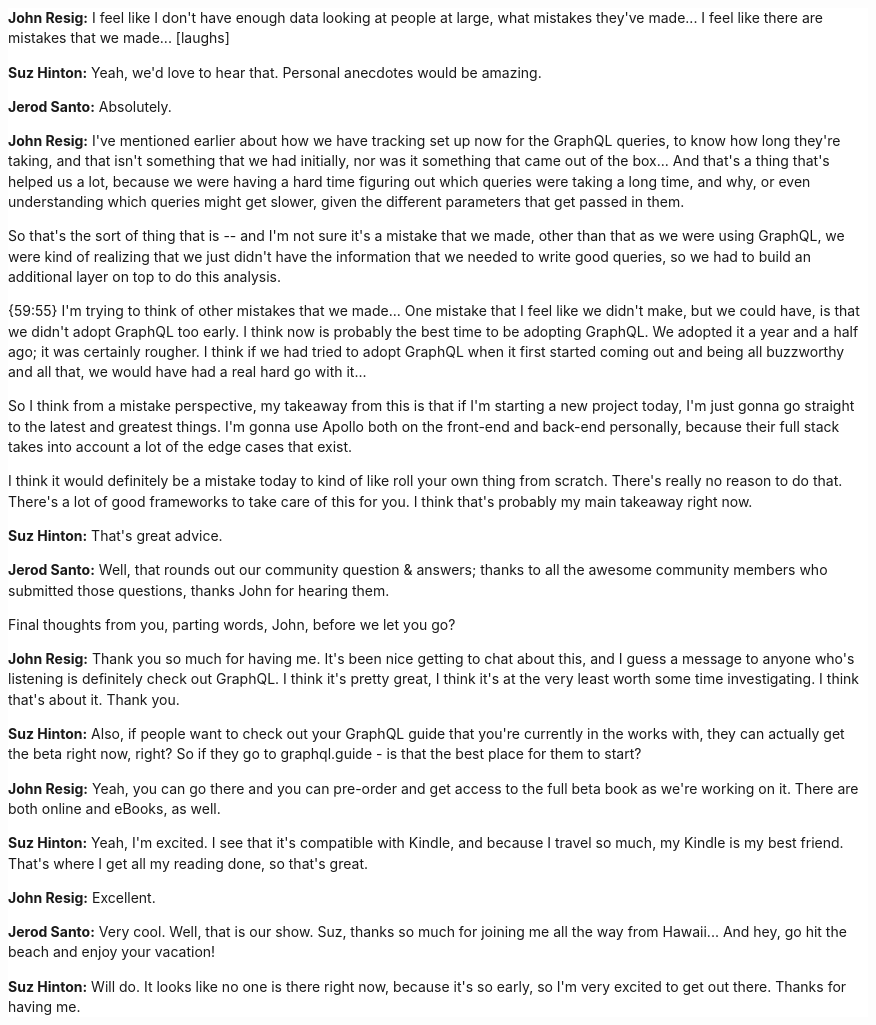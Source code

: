 **John Resig:** I feel like I don't have enough data looking at people at large, what mistakes they've made... I feel like there are mistakes that we made... \[laughs\]

**Suz Hinton:** Yeah, we'd love to hear that. Personal anecdotes would be amazing.

**Jerod Santo:** Absolutely.

**John Resig:** I've mentioned earlier about how we have tracking set up now for the GraphQL queries, to know how long they're taking, and that isn't something that we had initially, nor was it something that came out of the box... And that's a thing that's helped us a lot, because we were having a hard time figuring out which queries were taking a long time, and why, or even understanding which queries might get slower, given the different parameters that get passed in them.

So that's the sort of thing that is -- and I'm not sure it's a mistake that we made, other than that as we were using GraphQL, we were kind of realizing that we just didn't have the information that we needed to write good queries, so we had to build an additional layer on top to do this analysis.

\{59:55\} I'm trying to think of other mistakes that we made... One mistake that I feel like we didn't make, but we could have, is that we didn't adopt GraphQL too early. I think now is probably the best time to be adopting GraphQL. We adopted it a year and a half ago; it was certainly rougher. I think if we had tried to adopt GraphQL when it first started coming out and being all buzzworthy and all that, we would have had a real hard go with it...

So I think from a mistake perspective, my takeaway from this is that if I'm starting a new project today, I'm just gonna go straight to the latest and greatest things. I'm gonna use Apollo both on the front-end and back-end personally, because their full stack takes into account a lot of the edge cases that exist.

I think it would definitely be a mistake today to kind of like roll your own thing from scratch. There's really no reason to do that. There's a lot of good frameworks to take care of this for you. I think that's probably my main takeaway right now.

**Suz Hinton:** That's great advice.

**Jerod Santo:** Well, that rounds out our community question & answers; thanks to all the awesome community members who submitted those questions, thanks John for hearing them.

Final thoughts from you, parting words, John, before we let you go?

**John Resig:** Thank you so much for having me. It's been nice getting to chat about this, and I guess a message to anyone who's listening is definitely check out GraphQL. I think it's pretty great, I think it's at the very least worth some time investigating. I think that's about it. Thank you.

**Suz Hinton:** Also, if people want to check out your GraphQL guide that you're currently in the works with, they can actually get the beta right now, right? So if they go to graphql.guide - is that the best place for them to start?

**John Resig:** Yeah, you can go there and you can pre-order and get access to the full beta book as we're working on it. There are both online and eBooks, as well.

**Suz Hinton:** Yeah, I'm excited. I see that it's compatible with Kindle, and because I travel so much, my Kindle is my best friend. That's where I get all my reading done, so that's great.

**John Resig:** Excellent.

**Jerod Santo:** Very cool. Well, that is our show. Suz, thanks so much for joining me all the way from Hawaii... And hey, go hit the beach and enjoy your vacation!

**Suz Hinton:** Will do. It looks like no one is there right now, because it's so early, so I'm very excited to get out there. Thanks for having me.
